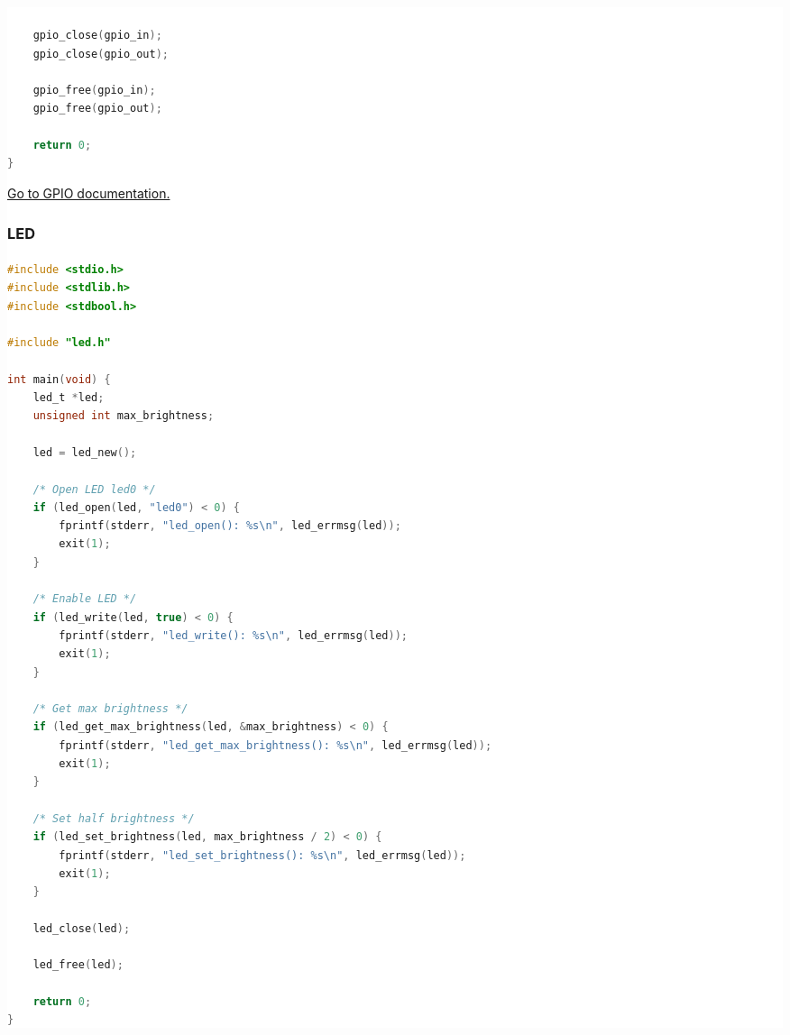 ``` c

    gpio_close(gpio_in);
    gpio_close(gpio_out);

    gpio_free(gpio_in);
    gpio_free(gpio_out);

    return 0;
}
```

[Go to GPIO documentation.](docs/gpio.md)

### LED

``` c
#include <stdio.h>
#include <stdlib.h>
#include <stdbool.h>

#include "led.h"

int main(void) {
    led_t *led;
    unsigned int max_brightness;

    led = led_new();

    /* Open LED led0 */
    if (led_open(led, "led0") < 0) {
        fprintf(stderr, "led_open(): %s\n", led_errmsg(led));
        exit(1);
    }

    /* Enable LED */
    if (led_write(led, true) < 0) {
        fprintf(stderr, "led_write(): %s\n", led_errmsg(led));
        exit(1);
    }

    /* Get max brightness */
    if (led_get_max_brightness(led, &max_brightness) < 0) {
        fprintf(stderr, "led_get_max_brightness(): %s\n", led_errmsg(led));
        exit(1);
    }

    /* Set half brightness */
    if (led_set_brightness(led, max_brightness / 2) < 0) {
        fprintf(stderr, "led_set_brightness(): %s\n", led_errmsg(led));
        exit(1);
    }

    led_close(led);

    led_free(led);

    return 0;
}
```
